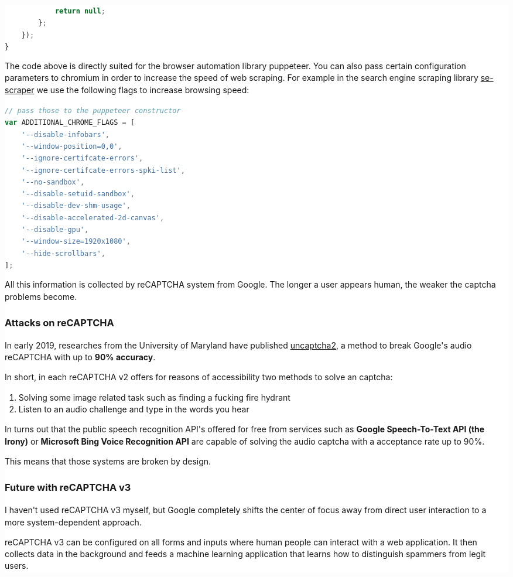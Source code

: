 ```js
            return null;
        };
    });
}
```

The code above is directly suited for the browser automation library puppeteer. You can also pass certain configuration parameters to chromium in order to increase the speed of web scraping. For example in the search engine scraping library [se-scraper](https://github.com/NikolaiT/se-scraper) we use the following flags to increase browsing speed:

```js
// pass those to the puppeteer constructor
var ADDITIONAL_CHROME_FLAGS = [
    '--disable-infobars',
    '--window-position=0,0',
    '--ignore-certifcate-errors',
    '--ignore-certifcate-errors-spki-list',
    '--no-sandbox',
    '--disable-setuid-sandbox',
    '--disable-dev-shm-usage',
    '--disable-accelerated-2d-canvas',
    '--disable-gpu',
    '--window-size=1920x1080',
    '--hide-scrollbars',
];
```

All this information is collected by reCAPTCHA system from Google. The longer a user appears human, the weaker the captcha problems become.

### Attacks on reCAPTCHA

In early 2019, researches from the University of Maryland have published [uncaptcha2](https://github.com/ecthros/uncaptcha2), a method to break Google's audio reCAPTCHA with up to **90% accuracy**.

In short, in each reCAPTCHA v2 offers for reasons of accessibility two methods to solve an captcha: 

1. Solving some image related task such as finding a fucking fire hydrant
2. Listen to an audio challenge and type in the words you hear

In turns out that the public speech recognition API's offered for free from services such as **Google Speech-To-Text API (the Irony)** or **Microsoft Bing Voice Recognition API** are capable of solving the audio captcha with a acceptance rate up to 90%.

This means that those systems are broken by design.

### Future with reCAPTCHA v3

I haven't used reCAPTCHA v3 myself, but Google completely shifts the center of focus away from direct user interaction to a more system-dependent approach.

reCAPTCHA v3 can be configured on all forms and inputs where human people can interact with a web application. It then collects data in the background and feeds a machine learning application that learns how to distinguish spammers from legit users.
